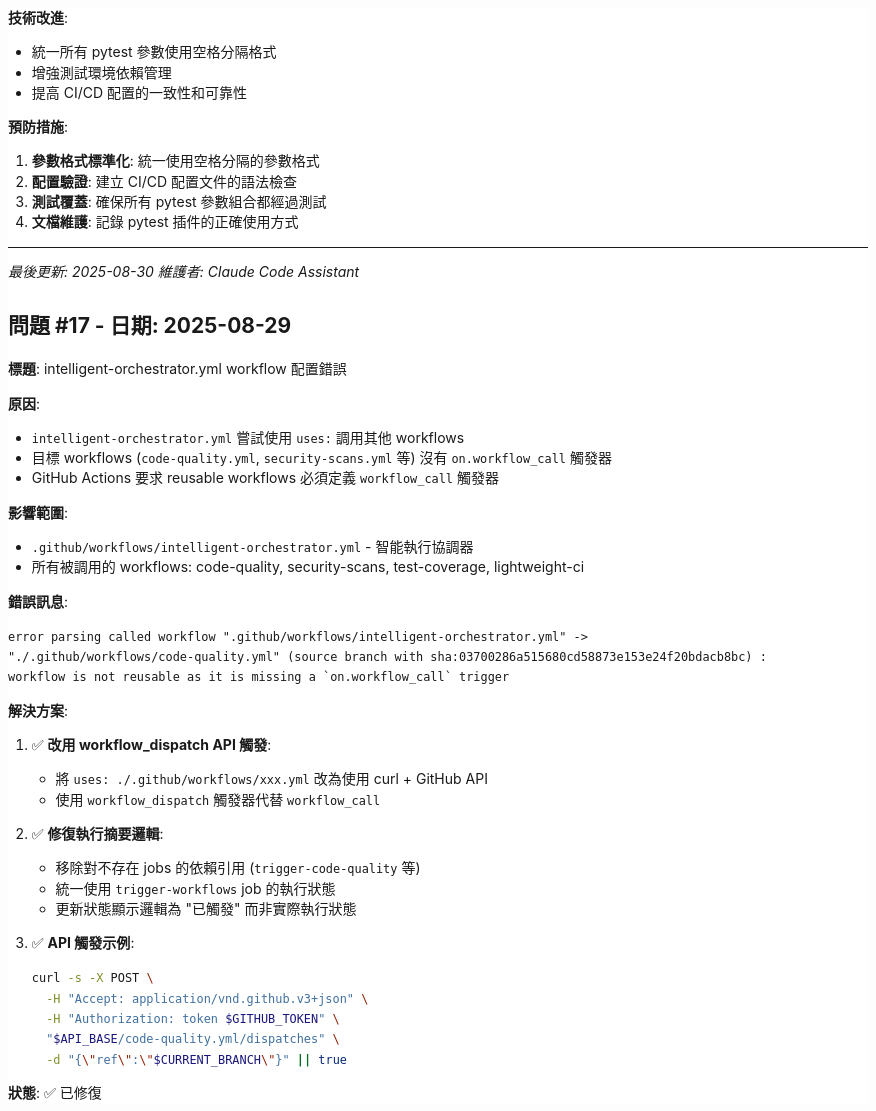 **技術改進**:
- 統一所有 pytest 參數使用空格分隔格式
- 增強測試環境依賴管理
- 提高 CI/CD 配置的一致性和可靠性

**預防措施**:
1. **參數格式標準化**: 統一使用空格分隔的參數格式
2. **配置驗證**: 建立 CI/CD 配置文件的語法檢查
3. **測試覆蓋**: 確保所有 pytest 參數組合都經過測試
4. **文檔維護**: 記錄 pytest 插件的正確使用方式

---

*最後更新: 2025-08-30*
*維護者: Claude Code Assistant*
## 問題 #17 - 日期: 2025-08-29
**標題**: intelligent-orchestrator.yml workflow 配置錯誤

**原因**: 
- `intelligent-orchestrator.yml` 嘗試使用 `uses:` 調用其他 workflows
- 目標 workflows (`code-quality.yml`, `security-scans.yml` 等) 沒有 `on.workflow_call` 觸發器
- GitHub Actions 要求 reusable workflows 必須定義 `workflow_call` 觸發器

**影響範圍**:
- `.github/workflows/intelligent-orchestrator.yml` - 智能執行協調器
- 所有被調用的 workflows: code-quality, security-scans, test-coverage, lightweight-ci

**錯誤訊息**:
```
error parsing called workflow ".github/workflows/intelligent-orchestrator.yml" -> 
"./.github/workflows/code-quality.yml" (source branch with sha:03700286a515680cd58873e153e24f20bdacb8bc) : 
workflow is not reusable as it is missing a `on.workflow_call` trigger
```

**解決方案**: 
1. ✅ **改用 workflow_dispatch API 觸發**:
   - 將 `uses: ./.github/workflows/xxx.yml` 改為使用 curl + GitHub API
   - 使用 `workflow_dispatch` 觸發器代替 `workflow_call`
   
2. ✅ **修復執行摘要邏輯**:
   - 移除對不存在 jobs 的依賴引用 (`trigger-code-quality` 等)
   - 統一使用 `trigger-workflows` job 的執行狀態
   - 更新狀態顯示邏輯為 "已觸發" 而非實際執行狀態

3. ✅ **API 觸發示例**:
   ```bash
   curl -s -X POST \
     -H "Accept: application/vnd.github.v3+json" \
     -H "Authorization: token $GITHUB_TOKEN" \
     "$API_BASE/code-quality.yml/dispatches" \
     -d "{\"ref\":\"$CURRENT_BRANCH\"}" || true
   ```

**狀態**: ✅ 已修復
